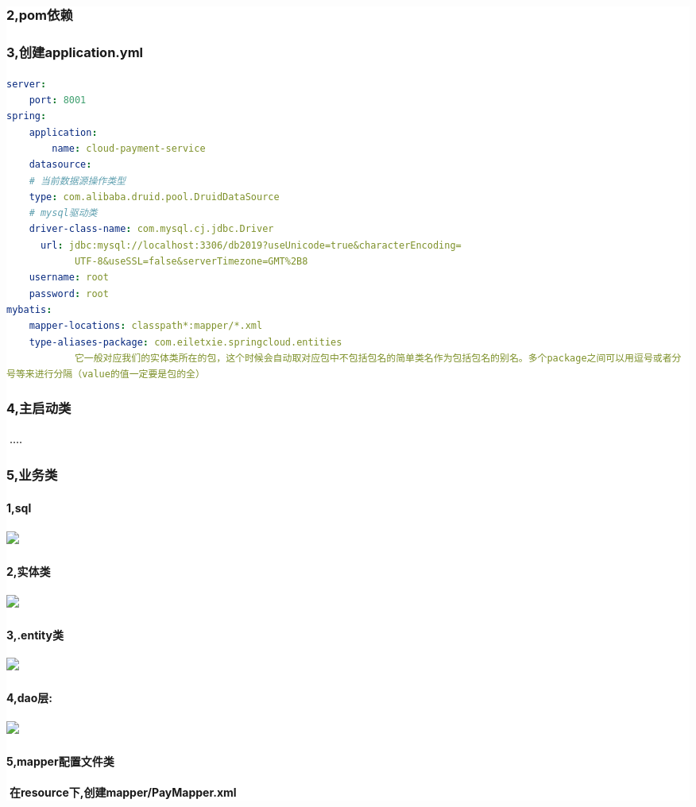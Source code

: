 ### 2,pom依赖

### 3,创建application.yml

```yml
server:
    port: 8001   
spring:
    application:
        name: cloud-payment-service
    datasource:
    # 当前数据源操作类型
    type: com.alibaba.druid.pool.DruidDataSource
    # mysql驱动类
    driver-class-name: com.mysql.cj.jdbc.Driver
      url: jdbc:mysql://localhost:3306/db2019?useUnicode=true&characterEncoding=
            UTF-8&useSSL=false&serverTimezone=GMT%2B8                               
    username: root
    password: root
mybatis:            
    mapper-locations: classpath*:mapper/*.xml
    type-aliases-package: com.eiletxie.springcloud.entities
            它一般对应我们的实体类所在的包，这个时候会自动取对应包中不包括包名的简单类名作为包括包名的别名。多个package之间可以用逗号或者分号等来进行分隔（value的值一定要是包的全）
```

### 4,主启动类    

​       ....

### 5,业务类

#### 1,sql

![](/assets/springcloud/sc的4.png)

####    2,实体类

![](/assets/springcloud/sc的5.png)

#### 3,.entity类

![](/assets/springcloud/sc的6.png)

#### 4,dao层:

![](/assets/springcloud/sc的7.png)

#### 5,mapper配置文件类

​               **在resource下,创建mapper/PayMapper.xml**
